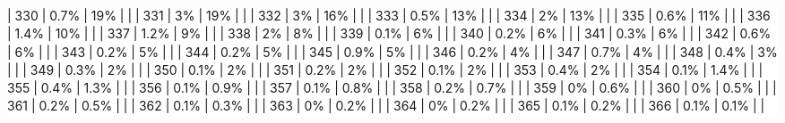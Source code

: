 | 330 | 0.7% | 19% |  |
| 331 | 3% | 19% |  |
| 332 | 3% | 16% |  |
| 333 | 0.5% | 13% |  |
| 334 | 2% | 13% |  |
| 335 | 0.6% | 11% |  |
| 336 | 1.4% | 10% |  |
| 337 | 1.2% | 9% |  |
| 338 | 2% | 8% |  |
| 339 | 0.1% | 6% |  |
| 340 | 0.2% | 6% |  |
| 341 | 0.3% | 6% |  |
| 342 | 0.6% | 6% |  |
| 343 | 0.2% | 5% |  |
| 344 | 0.2% | 5% |  |
| 345 | 0.9% | 5% |  |
| 346 | 0.2% | 4% |  |
| 347 | 0.7% | 4% |  |
| 348 | 0.4% | 3% |  |
| 349 | 0.3% | 2% |  |
| 350 | 0.1% | 2% |  |
| 351 | 0.2% | 2% |  |
| 352 | 0.1% | 2% |  |
| 353 | 0.4% | 2% |  |
| 354 | 0.1% | 1.4% |  |
| 355 | 0.4% | 1.3% |  |
| 356 | 0.1% | 0.9% |  |
| 357 | 0.1% | 0.8% |  |
| 358 | 0.2% | 0.7% |  |
| 359 | 0% | 0.6% |  |
| 360 | 0% | 0.5% |  |
| 361 | 0.2% | 0.5% |  |
| 362 | 0.1% | 0.3% |  |
| 363 | 0% | 0.2% |  |
| 364 | 0% | 0.2% |  |
| 365 | 0.1% | 0.2% |  |
| 366 | 0.1% | 0.1% |  |